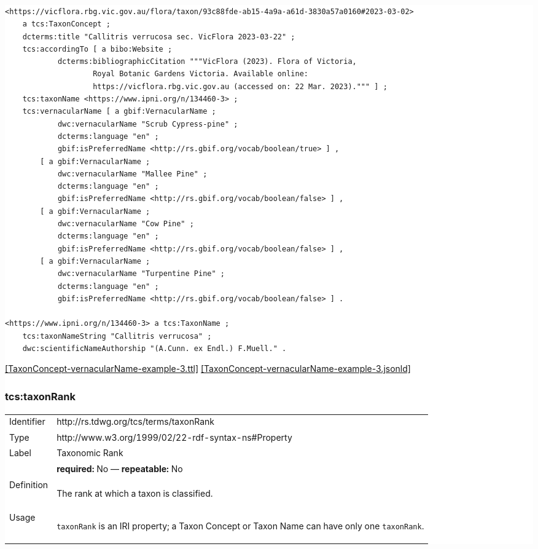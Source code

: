 ```turtle
<https://vicflora.rbg.vic.gov.au/flora/taxon/93c88fde-ab15-4a9a-a61d-3830a57a0160#2023-03-02> 
    a tcs:TaxonConcept ;
    dcterms:title "Callitris verrucosa sec. VicFlora 2023-03-22" ;
    tcs:accordingTo [ a bibo:Website ;
            dcterms:bibliographicCitation """VicFlora (2023). Flora of Victoria, 
                    Royal Botanic Gardens Victoria. Available online: 
                    https://vicflora.rbg.vic.gov.au (accessed on: 22 Mar. 2023).""" ] ;
    tcs:taxonName <https://www.ipni.org/n/134460-3> ;
    tcs:vernacularName [ a gbif:VernacularName ; 
            dwc:vernacularName "Scrub Cypress-pine" ;
            dcterms:language "en" ;
            gbif:isPreferredName <http://rs.gbif.org/vocab/boolean/true> ] ,
        [ a gbif:VernacularName ; 
            dwc:vernacularName "Mallee Pine" ;
            dcterms:language "en" ;
            gbif:isPreferredName <http://rs.gbif.org/vocab/boolean/false> ] ,
        [ a gbif:VernacularName ; 
            dwc:vernacularName "Cow Pine" ;
            dcterms:language "en" ;
            gbif:isPreferredName <http://rs.gbif.org/vocab/boolean/false> ] ,
        [ a gbif:VernacularName ; 
            dwc:vernacularName "Turpentine Pine" ;
            dcterms:language "en" ;
            gbif:isPreferredName <http://rs.gbif.org/vocab/boolean/false> ] .

<https://www.ipni.org/n/134460-3> a tcs:TaxonName ;
    tcs:taxonNameString "Callitris verrucosa" ;
    dwc:scientificNameAuthorship "(A.Cunn. ex Endl.) F.Muell." .
```

[&lsqb;TaxonConcept-vernacularName-example-3.ttl&rsqb;](https://github.com/tdwg/tcs2/blob/master/examples/TaxonConcept-vernacularName-example-3.ttl)&nbsp;[&lsqb;TaxonConcept-vernacularName-example-3.jsonld&rsqb;](https://github.com/tdwg/tcs2/blob/master/examples/TaxonConcept-vernacularName-example-3.jsonld)

### tcs:taxonRank

<table style="width:100%;">
	<tbody>
		<tr>
			<td>Identifier</td>
			<td>http://rs.tdwg.org/tcs/terms/taxonRank</td>
		</tr>
		<tr>
			<td>Type</td>
			<td>http://www.w3.org/1999/02/22-rdf-syntax-ns#Property</td>
		</tr>
		<tr>
			<td>Label</td>
			<td>Taxonomic Rank</td>
		</tr>
		<tr>
			<td></td>
			<td><b>required:</b> No — <b>repeatable:</b> No</td>
		</tr>
		<tr>
			<td>Definition</td>
			<td><p>The rank at which a taxon is classified.</p></td>
		</tr>
		<tr>
			<td>Usage</td>
			<td><p><code>taxonRank</code> is an IRI property; a Taxon Concept or Taxon Name can have only one <code>taxonRank</code>.</p></td>
		</tr>